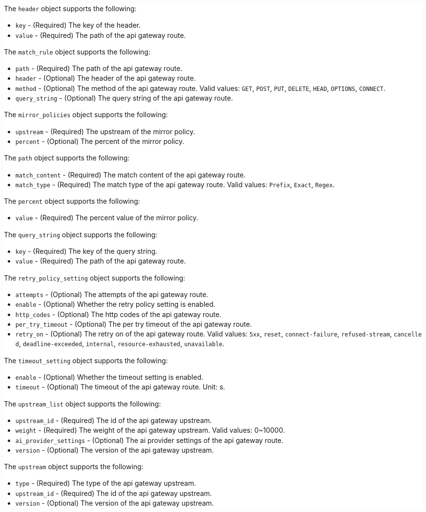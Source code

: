 The `header` object supports the following:

* `key` - (Required) The key of the header.
* `value` - (Required) The path of the api gateway route.

The `match_rule` object supports the following:

* `path` - (Required) The path of the api gateway route.
* `header` - (Optional) The header of the api gateway route.
* `method` - (Optional) The method of the api gateway route. Valid values: `GET`, `POST`, `PUT`, `DELETE`, `HEAD`, `OPTIONS`, `CONNECT`.
* `query_string` - (Optional) The query string of the api gateway route.

The `mirror_policies` object supports the following:

* `upstream` - (Required) The upstream of the mirror policy.
* `percent` - (Optional) The percent of the mirror policy.

The `path` object supports the following:

* `match_content` - (Required) The match content of the api gateway route.
* `match_type` - (Required) The match type of the api gateway route. Valid values: `Prefix`, `Exact`, `Regex`.

The `percent` object supports the following:

* `value` - (Required) The percent value of the mirror policy.

The `query_string` object supports the following:

* `key` - (Required) The key of the query string.
* `value` - (Required) The path of the api gateway route.

The `retry_policy_setting` object supports the following:

* `attempts` - (Optional) The attempts of the api gateway route.
* `enable` - (Optional) Whether the retry policy setting is enabled.
* `http_codes` - (Optional) The http codes of the api gateway route.
* `per_try_timeout` - (Optional) The per try timeout of the api gateway route.
* `retry_on` - (Optional) The retry on of the api gateway route. Valid values: `5xx`, `reset`, `connect-failure`, `refused-stream`, `cancelled`, `deadline-exceeded`, `internal`, `resource-exhausted`, `unavailable`.

The `timeout_setting` object supports the following:

* `enable` - (Optional) Whether the timeout setting is enabled.
* `timeout` - (Optional) The timeout of the api gateway route. Unit: s.

The `upstream_list` object supports the following:

* `upstream_id` - (Required) The id of the api gateway upstream.
* `weight` - (Required) The weight of the api gateway upstream. Valid values: 0~10000.
* `ai_provider_settings` - (Optional) The ai provider settings of the api gateway route.
* `version` - (Optional) The version of the api gateway upstream.

The `upstream` object supports the following:

* `type` - (Required) The type of the api gateway upstream.
* `upstream_id` - (Required) The id of the api gateway upstream.
* `version` - (Optional) The version of the api gateway upstream.
